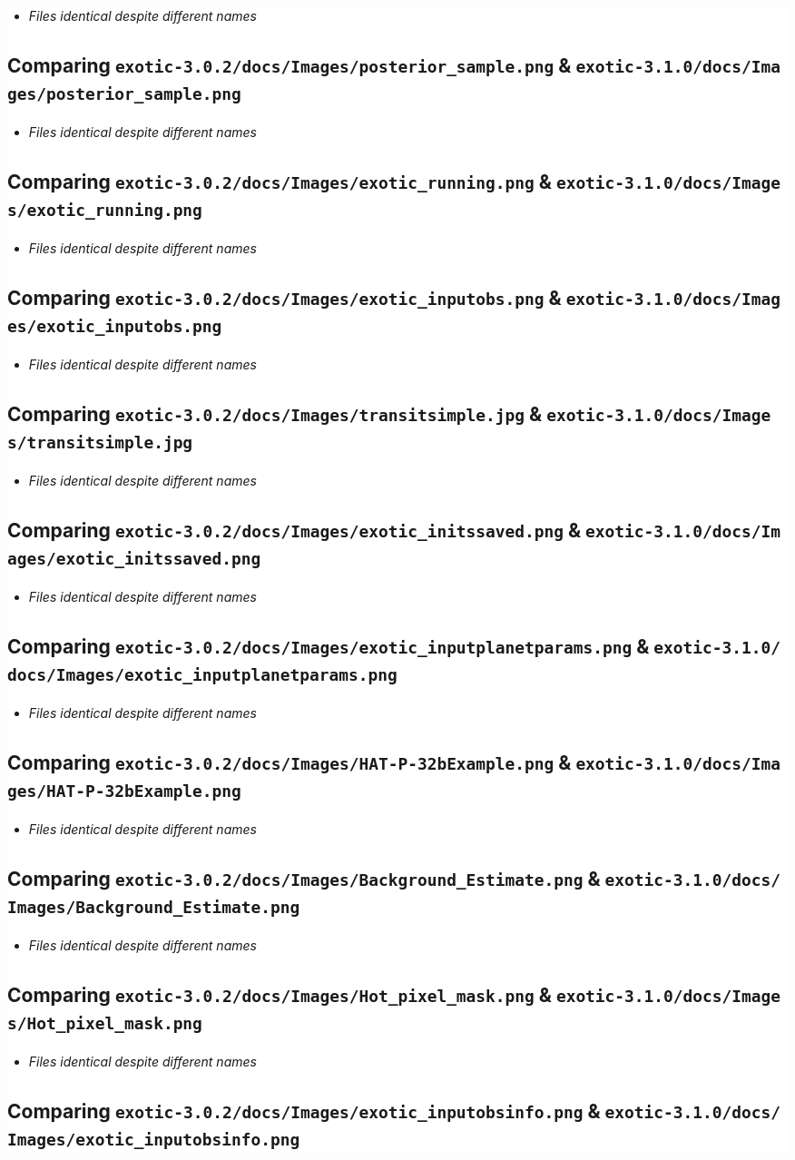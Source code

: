  * *Files identical despite different names*

## Comparing `exotic-3.0.2/docs/Images/posterior_sample.png` & `exotic-3.1.0/docs/Images/posterior_sample.png`

 * *Files identical despite different names*

## Comparing `exotic-3.0.2/docs/Images/exotic_running.png` & `exotic-3.1.0/docs/Images/exotic_running.png`

 * *Files identical despite different names*

## Comparing `exotic-3.0.2/docs/Images/exotic_inputobs.png` & `exotic-3.1.0/docs/Images/exotic_inputobs.png`

 * *Files identical despite different names*

## Comparing `exotic-3.0.2/docs/Images/transitsimple.jpg` & `exotic-3.1.0/docs/Images/transitsimple.jpg`

 * *Files identical despite different names*

## Comparing `exotic-3.0.2/docs/Images/exotic_initssaved.png` & `exotic-3.1.0/docs/Images/exotic_initssaved.png`

 * *Files identical despite different names*

## Comparing `exotic-3.0.2/docs/Images/exotic_inputplanetparams.png` & `exotic-3.1.0/docs/Images/exotic_inputplanetparams.png`

 * *Files identical despite different names*

## Comparing `exotic-3.0.2/docs/Images/HAT-P-32bExample.png` & `exotic-3.1.0/docs/Images/HAT-P-32bExample.png`

 * *Files identical despite different names*

## Comparing `exotic-3.0.2/docs/Images/Background_Estimate.png` & `exotic-3.1.0/docs/Images/Background_Estimate.png`

 * *Files identical despite different names*

## Comparing `exotic-3.0.2/docs/Images/Hot_pixel_mask.png` & `exotic-3.1.0/docs/Images/Hot_pixel_mask.png`

 * *Files identical despite different names*

## Comparing `exotic-3.0.2/docs/Images/exotic_inputobsinfo.png` & `exotic-3.1.0/docs/Images/exotic_inputobsinfo.png`

